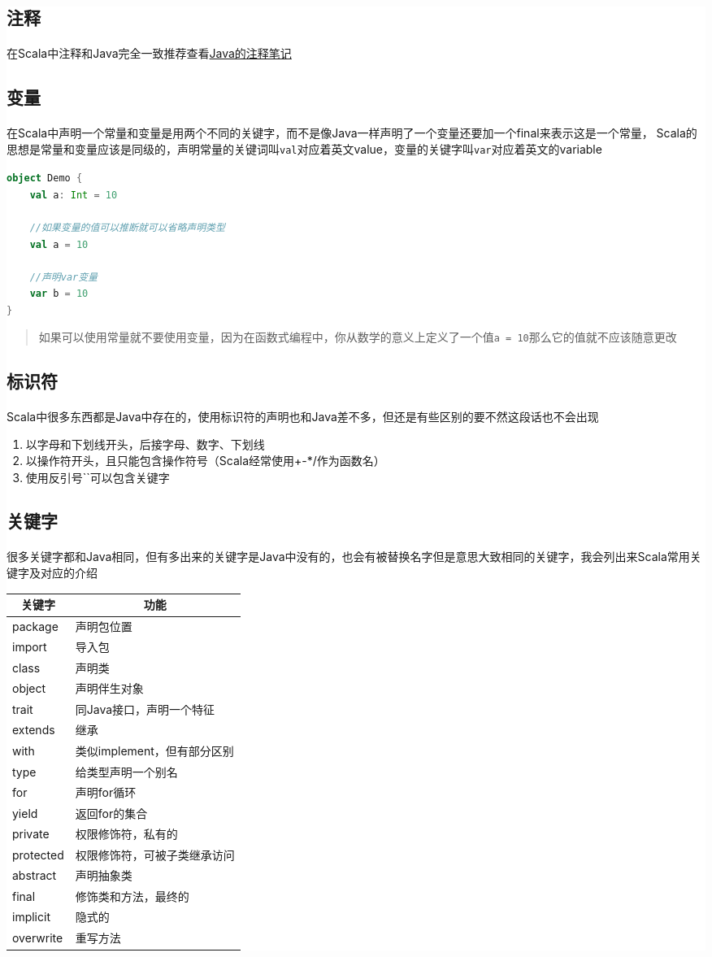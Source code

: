 ## <div id="scala-注释">注释</div>

在Scala中注释和Java完全一致推荐查看<a href="#java-注释">Java的注释笔记</a>

## <div id="scala-变量">变量</div>

在Scala中声明一个常量和变量是用两个不同的关键字，而不是像Java一样声明了一个变量还要加一个final来表示这是一个常量，
Scala的思想是常量和变量应该是同级的，声明常量的关键词叫`val`对应着英文value，变量的关键字叫`var`对应着英文的variable

```scala
object Demo {
    val a: Int = 10

    //如果变量的值可以推断就可以省略声明类型
    val a = 10

    //声明var变量
    var b = 10
}
```

> 如果可以使用常量就不要使用变量，因为在函数式编程中，你从数学的意义上定义了一个值`a = 10`那么它的值就不应该随意更改

## <div id="scala-标识符">标识符</div>

Scala中很多东西都是Java中存在的，使用标识符的声明也和Java差不多，但还是有些区别的要不然这段话也不会出现

1. 以字母和下划线开头，后接字母、数字、下划线
2. 以操作符开头，且只能包含操作符号（Scala经常使用+-*/作为函数名）
3. 使用反引号``可以包含关键字

## <div id="scala-关键字">关键字</div>

很多关键字都和Java相同，但有多出来的关键字是Java中没有的，也会有被替换名字但是意思大致相同的关键字，我会列出来Scala常用关键字及对应的介绍

| 关键字       | 功能                 |
|-----------|--------------------|
| package   | 声明包位置              |
| import    | 导入包                |
| class     | 声明类                |
| object    | 声明伴生对象             |
| trait     | 同Java接口，声明一个特征     |
| extends   | 继承                 |
| with      | 类似implement，但有部分区别 |
| type      | 给类型声明一个别名          |
| for       | 声明for循环            |
| yield     | 返回for的集合           |
| private   | 权限修饰符，私有的          |
| protected | 权限修饰符，可被子类继承访问     |
| abstract  | 声明抽象类              |
| final     | 修饰类和方法，最终的         |
| implicit  | 隐式的                |
| overwrite | 重写方法               |